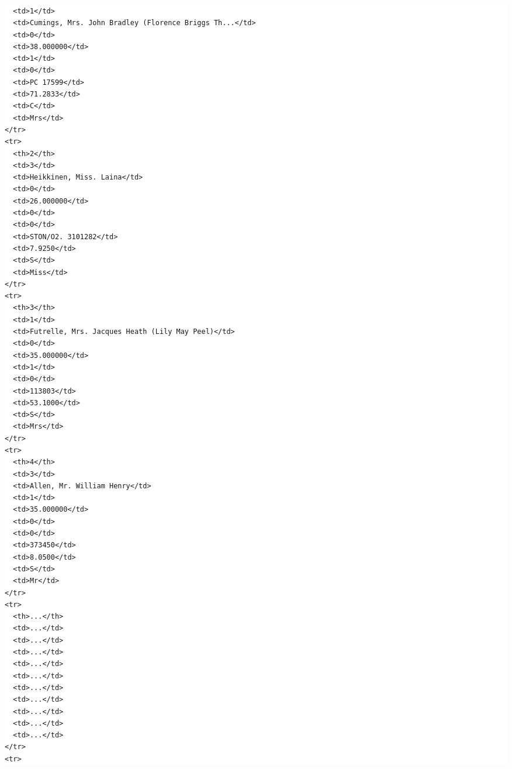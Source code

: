       <td>1</td>
      <td>Cumings, Mrs. John Bradley (Florence Briggs Th...</td>
      <td>0</td>
      <td>38.000000</td>
      <td>1</td>
      <td>0</td>
      <td>PC 17599</td>
      <td>71.2833</td>
      <td>C</td>
      <td>Mrs</td>
    </tr>
    <tr>
      <th>2</th>
      <td>3</td>
      <td>Heikkinen, Miss. Laina</td>
      <td>0</td>
      <td>26.000000</td>
      <td>0</td>
      <td>0</td>
      <td>STON/O2. 3101282</td>
      <td>7.9250</td>
      <td>S</td>
      <td>Miss</td>
    </tr>
    <tr>
      <th>3</th>
      <td>1</td>
      <td>Futrelle, Mrs. Jacques Heath (Lily May Peel)</td>
      <td>0</td>
      <td>35.000000</td>
      <td>1</td>
      <td>0</td>
      <td>113803</td>
      <td>53.1000</td>
      <td>S</td>
      <td>Mrs</td>
    </tr>
    <tr>
      <th>4</th>
      <td>3</td>
      <td>Allen, Mr. William Henry</td>
      <td>1</td>
      <td>35.000000</td>
      <td>0</td>
      <td>0</td>
      <td>373450</td>
      <td>8.0500</td>
      <td>S</td>
      <td>Mr</td>
    </tr>
    <tr>
      <th>...</th>
      <td>...</td>
      <td>...</td>
      <td>...</td>
      <td>...</td>
      <td>...</td>
      <td>...</td>
      <td>...</td>
      <td>...</td>
      <td>...</td>
      <td>...</td>
    </tr>
    <tr>